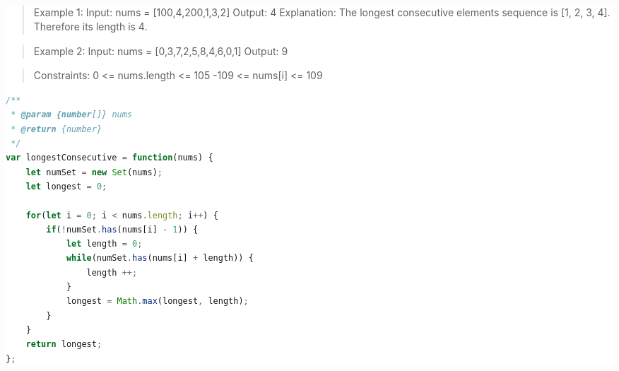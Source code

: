 

> Example 1:
Input: nums = [100,4,200,1,3,2]
Output: 4
Explanation: The longest consecutive elements sequence is [1, 2, 3, 4]. Therefore its length is 4.

> Example 2:
Input: nums = [0,3,7,2,5,8,4,6,0,1]
Output: 9
 

> Constraints:
0 <= nums.length <= 105
-109 <= nums[i] <= 109

```js
/**
 * @param {number[]} nums
 * @return {number}
 */
var longestConsecutive = function(nums) {
    let numSet = new Set(nums);
    let longest = 0;

    for(let i = 0; i < nums.length; i++) {
        if(!numSet.has(nums[i] - 1)) {
            let length = 0;
            while(numSet.has(nums[i] + length)) {
                length ++;
            }
            longest = Math.max(longest, length);
        }
    }
    return longest;
};
```
